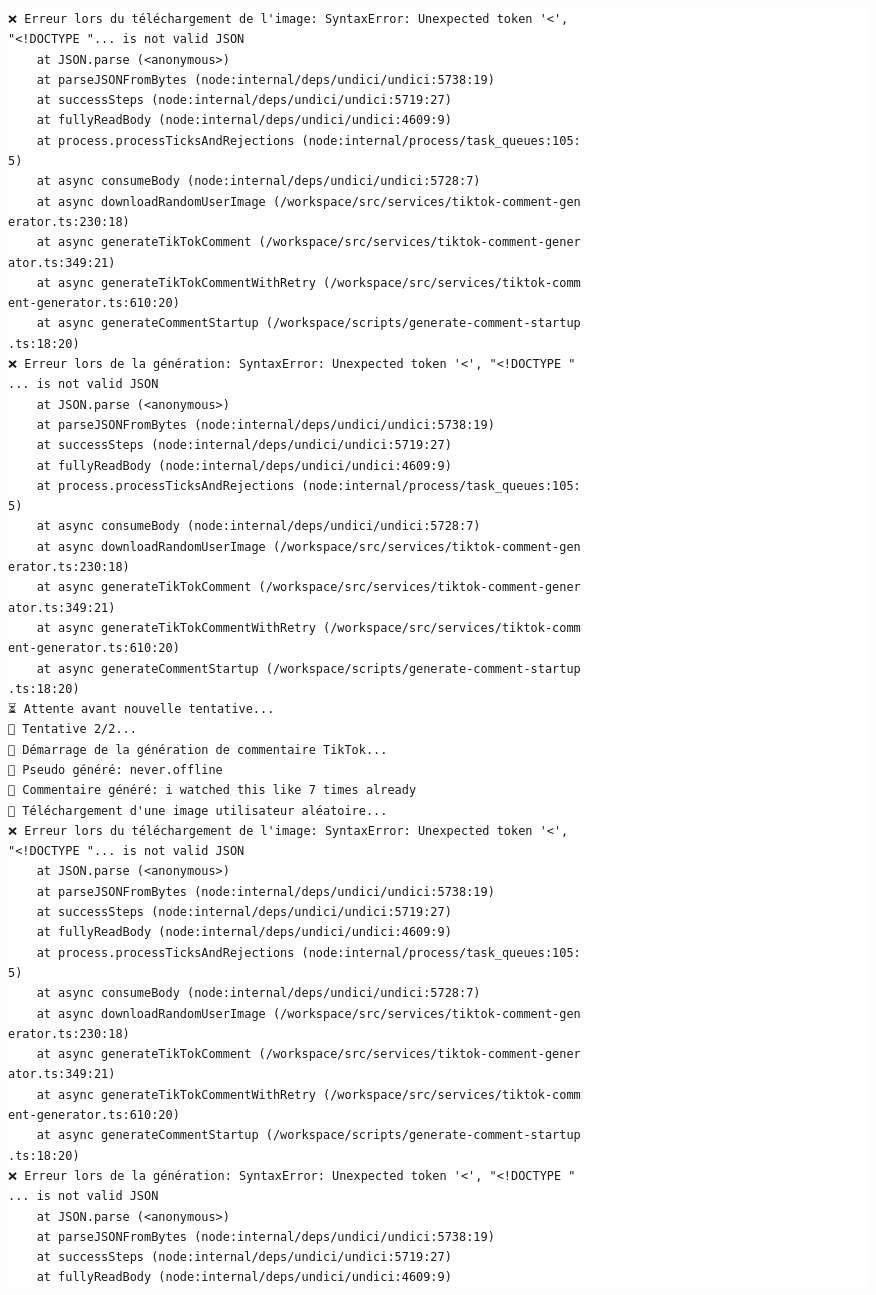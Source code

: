 ```
❌ Erreur lors du téléchargement de l'image: SyntaxError: Unexpected token '<', 
"<!DOCTYPE "... is not valid JSON
    at JSON.parse (<anonymous>)
    at parseJSONFromBytes (node:internal/deps/undici/undici:5738:19)
    at successSteps (node:internal/deps/undici/undici:5719:27)
    at fullyReadBody (node:internal/deps/undici/undici:4609:9)
    at process.processTicksAndRejections (node:internal/process/task_queues:105:
5)
    at async consumeBody (node:internal/deps/undici/undici:5728:7)
    at async downloadRandomUserImage (/workspace/src/services/tiktok-comment-gen
erator.ts:230:18)
    at async generateTikTokComment (/workspace/src/services/tiktok-comment-gener
ator.ts:349:21)
    at async generateTikTokCommentWithRetry (/workspace/src/services/tiktok-comm
ent-generator.ts:610:20)
    at async generateCommentStartup (/workspace/scripts/generate-comment-startup
.ts:18:20)
❌ Erreur lors de la génération: SyntaxError: Unexpected token '<', "<!DOCTYPE "
... is not valid JSON
    at JSON.parse (<anonymous>)
    at parseJSONFromBytes (node:internal/deps/undici/undici:5738:19)
    at successSteps (node:internal/deps/undici/undici:5719:27)
    at fullyReadBody (node:internal/deps/undici/undici:4609:9)
    at process.processTicksAndRejections (node:internal/process/task_queues:105:
5)
    at async consumeBody (node:internal/deps/undici/undici:5728:7)
    at async downloadRandomUserImage (/workspace/src/services/tiktok-comment-gen
erator.ts:230:18)
    at async generateTikTokComment (/workspace/src/services/tiktok-comment-gener
ator.ts:349:21)
    at async generateTikTokCommentWithRetry (/workspace/src/services/tiktok-comm
ent-generator.ts:610:20)
    at async generateCommentStartup (/workspace/scripts/generate-comment-startup
.ts:18:20)
⏳ Attente avant nouvelle tentative...
🔄 Tentative 2/2...
🚀 Démarrage de la génération de commentaire TikTok...
📝 Pseudo généré: never.offline
💬 Commentaire généré: i watched this like 7 times already
🔽 Téléchargement d'une image utilisateur aléatoire...
❌ Erreur lors du téléchargement de l'image: SyntaxError: Unexpected token '<', 
"<!DOCTYPE "... is not valid JSON
    at JSON.parse (<anonymous>)
    at parseJSONFromBytes (node:internal/deps/undici/undici:5738:19)
    at successSteps (node:internal/deps/undici/undici:5719:27)
    at fullyReadBody (node:internal/deps/undici/undici:4609:9)
    at process.processTicksAndRejections (node:internal/process/task_queues:105:
5)
    at async consumeBody (node:internal/deps/undici/undici:5728:7)
    at async downloadRandomUserImage (/workspace/src/services/tiktok-comment-gen
erator.ts:230:18)
    at async generateTikTokComment (/workspace/src/services/tiktok-comment-gener
ator.ts:349:21)
    at async generateTikTokCommentWithRetry (/workspace/src/services/tiktok-comm
ent-generator.ts:610:20)
    at async generateCommentStartup (/workspace/scripts/generate-comment-startup
.ts:18:20)
❌ Erreur lors de la génération: SyntaxError: Unexpected token '<', "<!DOCTYPE "
... is not valid JSON
    at JSON.parse (<anonymous>)
    at parseJSONFromBytes (node:internal/deps/undici/undici:5738:19)
    at successSteps (node:internal/deps/undici/undici:5719:27)
    at fullyReadBody (node:internal/deps/undici/undici:4609:9)
```